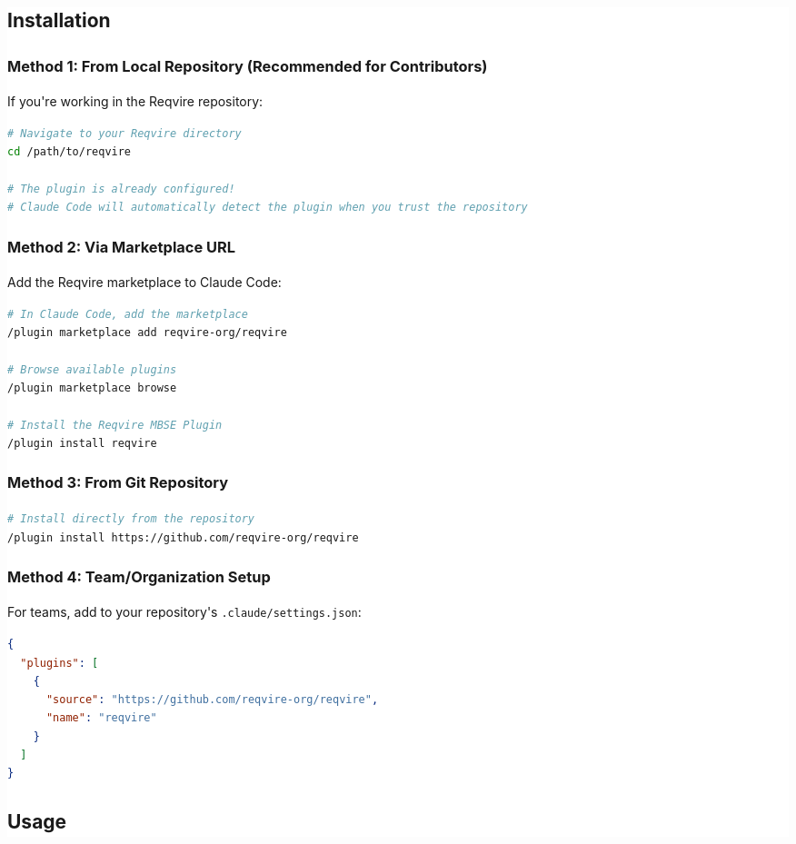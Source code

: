 ## Installation

### Method 1: From Local Repository (Recommended for Contributors)

If you're working in the Reqvire repository:

```bash
# Navigate to your Reqvire directory
cd /path/to/reqvire

# The plugin is already configured!
# Claude Code will automatically detect the plugin when you trust the repository
```

### Method 2: Via Marketplace URL

Add the Reqvire marketplace to Claude Code:

```bash
# In Claude Code, add the marketplace
/plugin marketplace add reqvire-org/reqvire

# Browse available plugins
/plugin marketplace browse

# Install the Reqvire MBSE Plugin
/plugin install reqvire
```

### Method 3: From Git Repository

```bash
# Install directly from the repository
/plugin install https://github.com/reqvire-org/reqvire
```

### Method 4: Team/Organization Setup

For teams, add to your repository's `.claude/settings.json`:

```json
{
  "plugins": [
    {
      "source": "https://github.com/reqvire-org/reqvire",
      "name": "reqvire"
    }
  ]
}
```

## Usage
